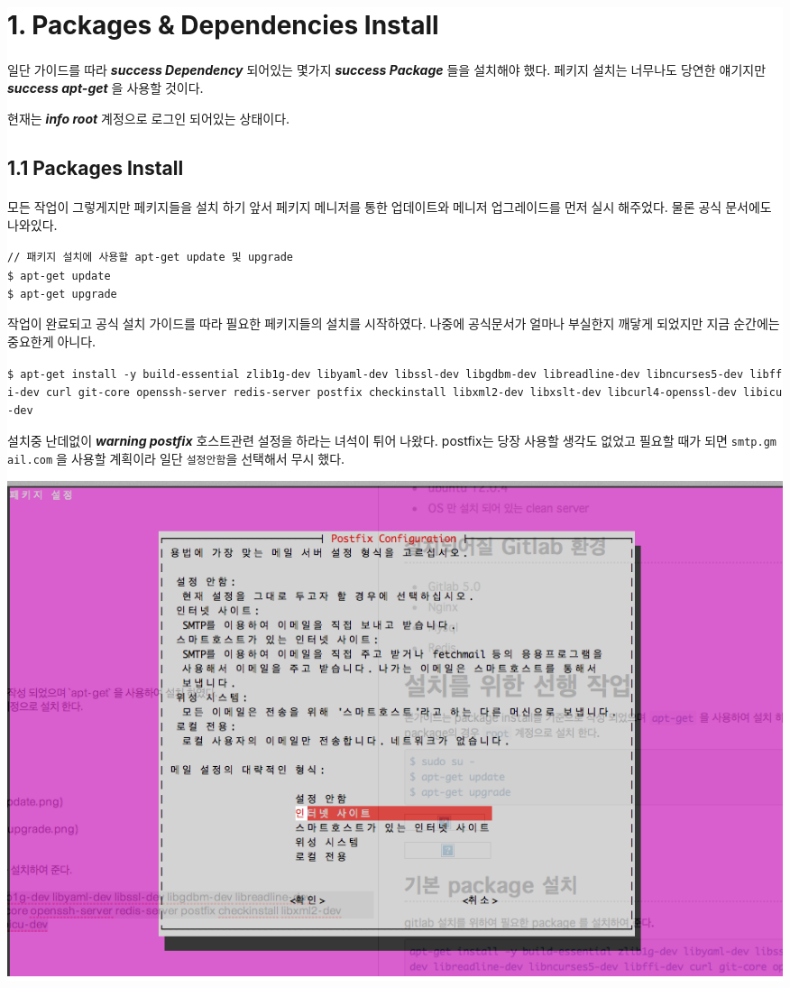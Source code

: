 
# 1. Packages & Dependencies Install
일단 가이드를 따라 ***success Dependency*** 되어있는 몇가지 ***success Package*** 들을 설치해야 했다. 페키지 설치는 너무나도 당연한 얘기지만 ***success apt-get*** 을 사용할 것이다.

현재는  ***info root*** 계정으로 로그인 되어있는 상태이다. 

## 1.1 Packages Install
모든 작업이 그렇게지만 페키지들을 설치 하기 앞서 페키지 메니저를 통한 업데이트와 메니저 업그레이드를 먼저 실시 해주었다. 물론 공식 문서에도 나와있다. 

```
// 패키지 설치에 사용할 apt-get update 및 upgrade
$ apt-get update
$ apt-get upgrade
```

작업이 완료되고 공식 설치 가이드를 따라 필요한 페키지들의 설치를 시작하였다. 나중에 공식문서가 얼마나 부실한지 깨닿게 되었지만 지금 순간에는 중요한게 아니다.

```
$ apt-get install -y build-essential zlib1g-dev libyaml-dev libssl-dev libgdbm-dev libreadline-dev libncurses5-dev libffi-dev curl git-core openssh-server redis-server postfix checkinstall libxml2-dev libxslt-dev libcurl4-openssl-dev libicu-dev
```

설치중 난데없이 ***warning postfix*** 호스트관련 설정을 하라는 녀석이 튀어 나왔다. postfix는 당장 사용할 생각도 없었고 필요할 때가 되면 `smtp.gmail.com` 을 사용할 계획이라 일단 `설정안함`을 선택해서 무시 했다. 

![ignore postfix setting](./@img/postfix.png)
